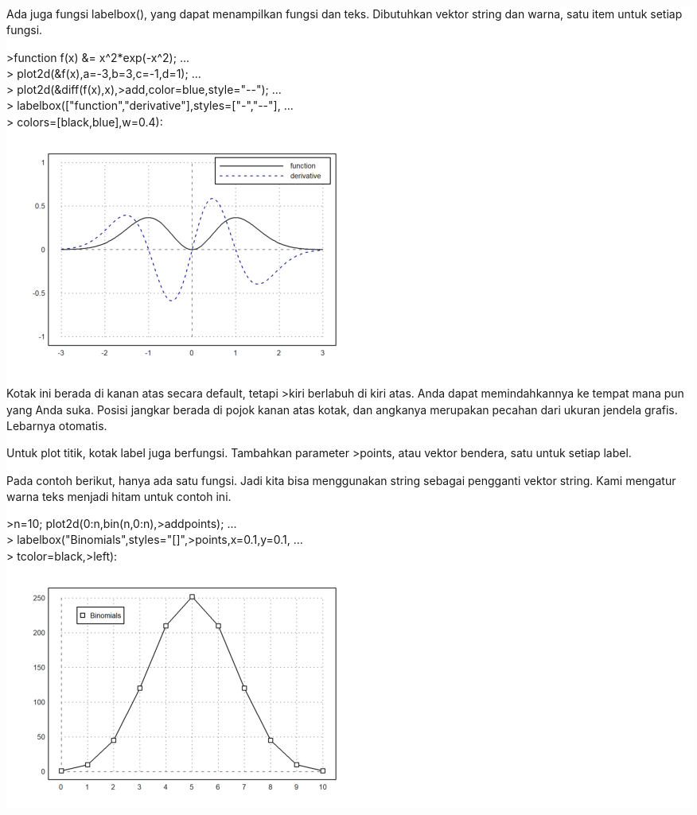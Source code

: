 Ada juga fungsi labelbox(), yang dapat menampilkan fungsi dan teks.
Dibutuhkan vektor string dan warna, satu item untuk setiap fungsi.


\>function f(x) &= x^2\*exp(-x^2);  ...  
\>   plot2d(&f(x),a=-3,b=3,c=-1,d=1);  ...  
\>   plot2d(&diff(f(x),x),\>add,color=blue,style="--"); ...  
\>   labelbox(["function","derivative"],styles=["-","--"], ...  
\>      colors=[black,blue],w=0.4):


![images/EMT4Plot2D%20-%20Naila%20Khalidatus%20Salwa-063.png](images/EMT4Plot2D%20-%20Naila%20Khalidatus%20Salwa-063.png)

Kotak ini berada di kanan atas secara default, tetapi &gt;kiri berlabuh
di kiri atas. Anda dapat memindahkannya ke tempat mana pun yang Anda
suka. Posisi jangkar berada di pojok kanan atas kotak, dan angkanya
merupakan pecahan dari ukuran jendela grafis. Lebarnya otomatis.


Untuk plot titik, kotak label juga berfungsi. Tambahkan parameter
&gt;points, atau vektor bendera, satu untuk setiap label.


Pada contoh berikut, hanya ada satu fungsi. Jadi kita bisa menggunakan
string sebagai pengganti vektor string. Kami mengatur warna teks
menjadi hitam untuk contoh ini.


\>n=10; plot2d(0:n,bin(n,0:n),\>addpoints); ...  
\>   labelbox("Binomials",styles="[]",\>points,x=0.1,y=0.1, ...  
\>   tcolor=black,\>left):


![images/EMT4Plot2D%20-%20Naila%20Khalidatus%20Salwa-064.png](images/EMT4Plot2D%20-%20Naila%20Khalidatus%20Salwa-064.png)
